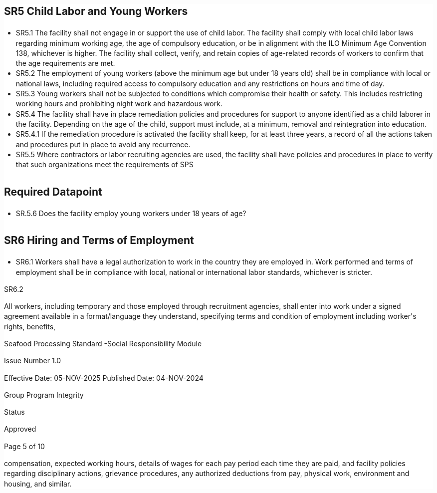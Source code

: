 ## SR5 Child Labor and Young Workers

- SR5.1 The facility shall not engage in or support the use of child labor. The facility shall comply with local child labor laws regarding minimum working age, the age of compulsory education, or be in alignment with the ILO Minimum Age Convention 138, whichever is higher. The facility shall collect, verify, and retain copies of age-related records of workers to confirm that the age requirements are met.
- SR5.2 The employment of young workers (above the minimum age but under 18 years old) shall be in compliance with local or national laws, including required access to compulsory education and any restrictions on hours and time of day.
- SR5.3 Young workers shall not be subjected to conditions which compromise their health or safety. This includes restricting working hours and prohibiting night work and hazardous work.
- SR5.4 The facility shall have in place remediation policies and procedures for support to anyone identified as a child laborer in the facility. Depending on the age of the child, support must include, at a minimum, removal and reintegration into education.
- SR5.4.1 If  the  remediation procedure is activated the facility shall keep, for at least three years, a record of all the actions taken and procedures put in place to avoid any recurrence.
- SR5.5 Where contractors or labor recruiting agencies are used, the facility shall have policies and procedures in place to verify that such organizations meet the requirements of SPS

## Required Datapoint

- SR.5.6 Does the facility employ young workers under 18 years of age?

## SR6 Hiring and Terms of Employment

- SR6.1 Workers shall have a legal authorization to work in the country they are employed in. Work performed  and  terms  of  employment  shall  be  in  compliance  with  local,  national  or international labor standards, whichever is stricter.

SR6.2

All  workers, including temporary and those employed through recruitment agencies, shall enter into work under a signed agreement available in a format/language they understand, specifying terms and condition of employment  including worker's rights, benefits,



Seafood Processing Standard -Social Responsibility Module

Issue Number 1.0

Effective Date: 05-NOV-2025 Published Date: 04-NOV-2024

Group Program Integrity

Status

Approved

Page 5 of 10

compensation, expected working hours, details of wages for each pay period each time they are  paid,  and  facility  policies  regarding  disciplinary  actions,  grievance  procedures,  any authorized deductions from pay, physical work, environment and housing, and similar.
